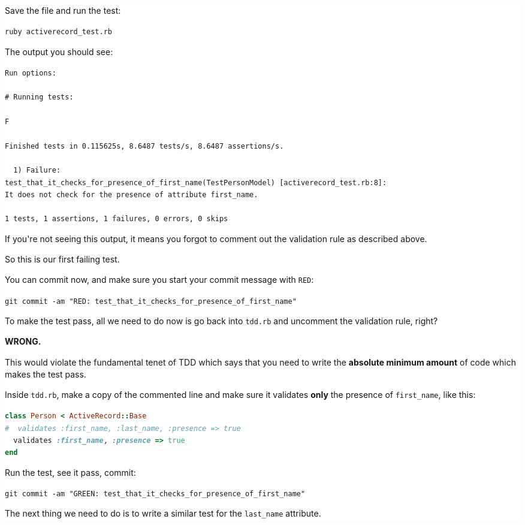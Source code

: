 Save the file and run the test:

```
ruby activerecord_test.rb
```

The output you should see:

```
Run options: 

# Running tests:

F

Finished tests in 0.115625s, 8.6487 tests/s, 8.6487 assertions/s.

  1) Failure:
test_that_it_checks_for_presence_of_first_name(TestPersonModel) [activerecord_test.rb:8]:
It does not check for the presence of attribute first_name.

1 tests, 1 assertions, 1 failures, 0 errors, 0 skips
```

If you're not seeing this output, it means you forgot to comment out the validation rule as described above.

So this is our first failing test.

You can commit now, and make sure you start your commit message with `RED`:

```
git commit -am "RED: test_that_it_checks_for_presence_of_first_name"
```

To make the test pass, all we need to do now is go back into `tdd.rb` and uncomment the validation rule, right?

**WRONG.**

This would violate the fundamental tenet of TDD which says that you need to write the **absolute minimum amount** of code which makes the test pass.

Inside `tdd.rb`, make a copy of the commented line and make sure it validates **only** the presence of `first_name`, like this:

```ruby
class Person < ActiveRecord::Base
#  validates :first_name, :last_name, :presence => true
  validates :first_name, :presence => true
end
```

Run the test, see it pass, commit:

```
git commit -am "GREEN: test_that_it_checks_for_presence_of_first_name"
```

The next thing we need to do is to write a similar test for the `last_name` attribute.
